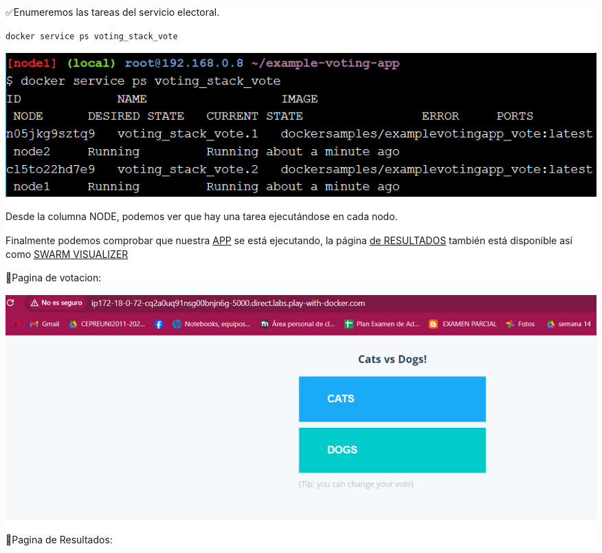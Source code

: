 ✅Enumeremos las tareas del servicio electoral.

```bash
docker service ps voting_stack_vote
```

![Untitled](Imagenes1/Untitled%20120.png)

Desde la columna NODE, podemos ver que hay una tarea ejecutándose en cada nodo.

Finalmente podemos comprobar que nuestra [APP](https://training.play-with-docker.com/) se está ejecutando, la página [de RESULTADOS](https://training.play-with-docker.com/) también está disponible así como [SWARM VISUALIZER](https://training.play-with-docker.com/)

🏁Pagina de votacion:

![Untitled](Imagenes1/Untitled%20121.png)

🏁Pagina de Resultados:
